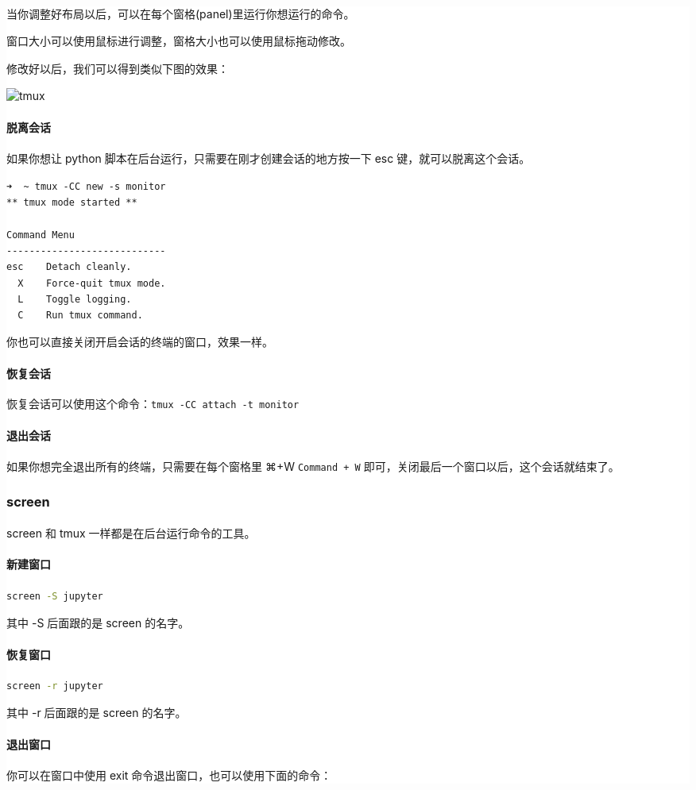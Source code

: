 当你调整好布局以后，可以在每个窗格\(panel\)里运行你想运行的命令。

窗口大小可以使用鼠标进行调整，窗格大小也可以使用鼠标拖动修改。

修改好以后，我们可以得到类似下图的效果：

![tmux](imgs/image(29).png)

#### 脱离会话

如果你想让 python 脚本在后台运行，只需要在刚才创建会话的地方按一下 esc 键，就可以脱离这个会话。

```text
➜  ~ tmux -CC new -s monitor
** tmux mode started **

Command Menu
----------------------------
esc    Detach cleanly.
  X    Force-quit tmux mode.
  L    Toggle logging.
  C    Run tmux command.
```

你也可以直接关闭开启会话的终端的窗口，效果一样。

#### 恢复会话

恢复会话可以使用这个命令：`tmux -CC attach -t monitor`

#### 退出会话

如果你想完全退出所有的终端，只需要在每个窗格里 ⌘+W `Command + W` 即可，关闭最后一个窗口以后，这个会话就结束了。 

### screen

screen 和 tmux 一样都是在后台运行命令的工具。

#### 新建窗口

```bash
screen -S jupyter
```

其中 -S 后面跟的是 screen 的名字。

#### 恢复窗口

```bash
screen -r jupyter
```

其中 -r 后面跟的是 screen 的名字。

#### 退出窗口

你可以在窗口中使用 exit 命令退出窗口，也可以使用下面的命令：
